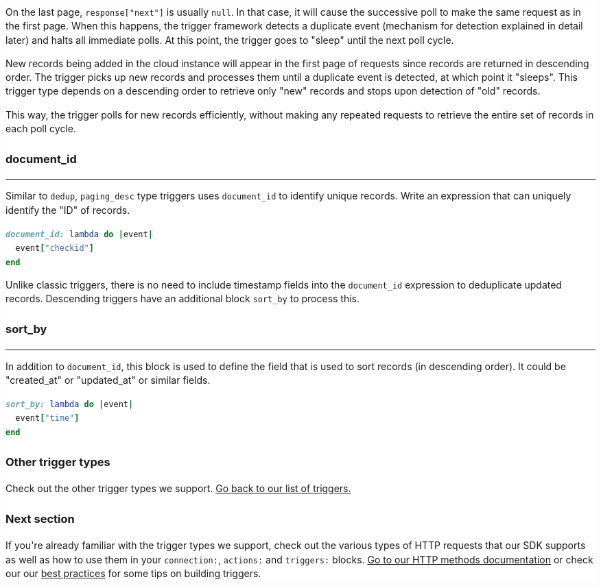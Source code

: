 On the last page, `response["next"]` is usually `null`. In that case, it will cause the successive poll to make the same request as in the first page. When this happens, the trigger framework detects a duplicate event (mechanism for detection explained in detail later) and halts all immediate polls. At this point, the trigger goes to "sleep" until the next poll cycle.

New records being added in the cloud instance will appear in the first page of requests since records are returned in descending order. The trigger picks up new records and processes them until a duplicate event is detected, at which point it "sleeps". This trigger type depends on a descending order to retrieve only "new" records and stops upon detection of "old" records.

This way, the trigger polls for new records efficiently, without making any repeated requests to retrieve the entire set of records in each poll cycle.

### document_id
____
Similar to `dedup`, `paging_desc` type triggers uses `document_id` to identify unique records. Write an expression that can uniquely identify the "ID" of records.

```ruby
document_id: lambda do |event|
  event["checkid"]
end
```

Unlike classic triggers, there is no need to include timestamp fields into the `document_id` expression to deduplicate updated records. Descending triggers have an additional block `sort_by` to process this.

### sort_by
____
In addition to `document_id`, this block is used to define the field that is used to sort records (in descending order). It could be "created_at" or "updated_at" or similar fields.

```ruby
sort_by: lambda do |event|
  event["time"]
end
```


### Other trigger types
Check out the other trigger types we support. [Go back to our list of triggers.](/developing-connectors/sdk-2/trigger.md)

### Next section
If you're already familiar with the trigger types we support, check out the various types of HTTP requests that our SDK supports as well as how to use them in your `connection:`, `actions:` and `triggers:` blocks. [Go to our HTTP methods documentation](/developing-connectors/sdk-2/http-requests-and-response-handling.md) or check our our [best practices](/developing-connectors/sdk-2/best-practices.md) for some tips on building triggers.

